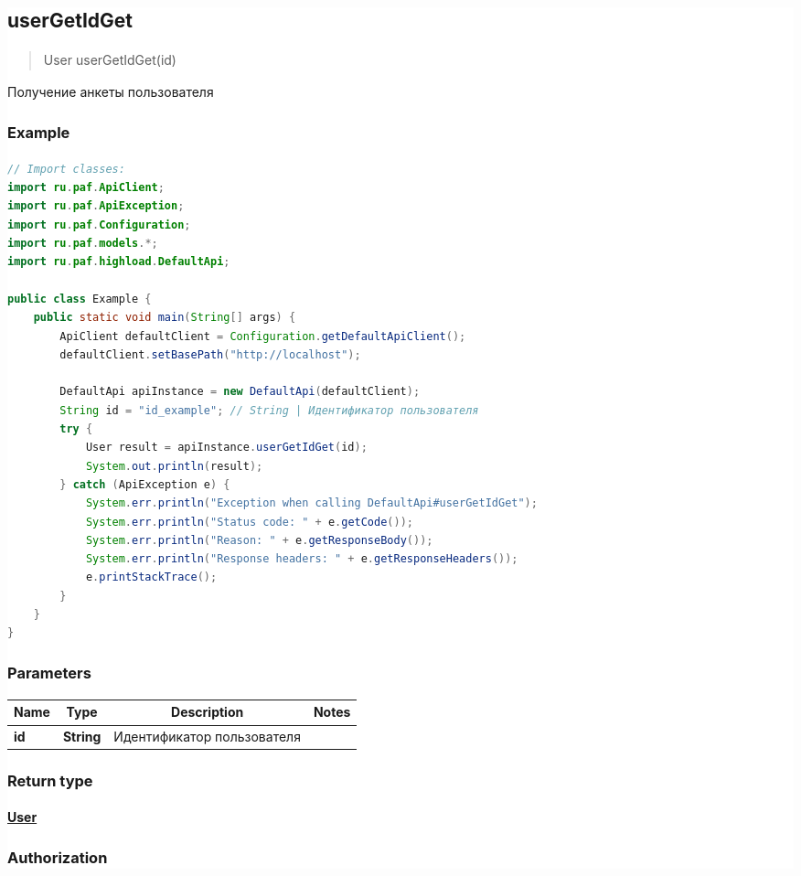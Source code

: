 
## userGetIdGet

> User userGetIdGet(id)



Получение анкеты пользователя

### Example

```java
// Import classes:
import ru.paf.ApiClient;
import ru.paf.ApiException;
import ru.paf.Configuration;
import ru.paf.models.*;
import ru.paf.highload.DefaultApi;

public class Example {
    public static void main(String[] args) {
        ApiClient defaultClient = Configuration.getDefaultApiClient();
        defaultClient.setBasePath("http://localhost");

        DefaultApi apiInstance = new DefaultApi(defaultClient);
        String id = "id_example"; // String | Идентификатор пользователя
        try {
            User result = apiInstance.userGetIdGet(id);
            System.out.println(result);
        } catch (ApiException e) {
            System.err.println("Exception when calling DefaultApi#userGetIdGet");
            System.err.println("Status code: " + e.getCode());
            System.err.println("Reason: " + e.getResponseBody());
            System.err.println("Response headers: " + e.getResponseHeaders());
            e.printStackTrace();
        }
    }
}
```

### Parameters


| Name | Type | Description  | Notes |
|------------- | ------------- | ------------- | -------------|
| **id** | **String**| Идентификатор пользователя | |

### Return type

[**User**](User.md)

### Authorization
